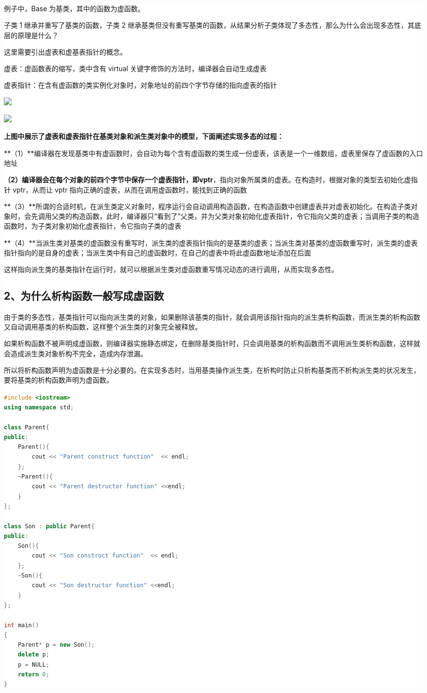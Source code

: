 例子中，Base 为基类，其中的函数为虚函数。

子类 1 继承并重写了基类的函数，子类 2 继承基类但没有重写基类的函数，从结果分析子类体现了多态性，那么为什么会出现多态性，其底层的原理是什么？

这里需要引出虚表和虚基表指针的概念。

虚表：虚函数表的缩写，类中含有 virtual 关键字修饰的方法时，编译器会自动生成虚表

虚表指针：在含有虚函数的类实例化对象时，对象地址的前四个字节存储的指向虚表的指针

![](http://oss.interviewguide.cn/img/202205220022619.png)

![](http://oss.interviewguide.cn/img/202205220022551.png)

**上图中展示了虚表和虚表指针在基类对象和派生类对象中的模型，下面阐述实现多态的过程：**

**（1）**编译器在发现基类中有虚函数时，会自动为每个含有虚函数的类生成一份虚表，该表是一个一维数组，虚表里保存了虚函数的入口地址

**（2）**编译器会在每个对象的前四个字节中保存一个虚表指针，即**vptr**，指向对象所属类的虚表。在构造时，根据对象的类型去初始化虚指针 vptr，从而让 vptr 指向正确的虚表，从而在调用虚函数时，能找到正确的函数

**（3）**所谓的合适时机，在派生类定义对象时，程序运行会自动调用构造函数，在构造函数中创建虚表并对虚表初始化。在构造子类对象时，会先调用父类的构造函数，此时，编译器只“看到了”父类，并为父类对象初始化虚表指针，令它指向父类的虚表；当调用子类的构造函数时，为子类对象初始化虚表指针，令它指向子类的虚表

**（4）**当派生类对基类的虚函数没有重写时，派生类的虚表指针指向的是基类的虚表；当派生类对基类的虚函数重写时，派生类的虚表指针指向的是自身的虚表；当派生类中有自己的虚函数时，在自己的虚表中将此虚函数地址添加在后面

这样指向派生类的基类指针在运行时，就可以根据派生类对虚函数重写情况动态的进行调用，从而实现多态性。

<p  id="为什么析构函数一般写成虚函数"></p>

## 2、为什么析构函数一般写成虚函数

由于类的多态性，基类指针可以指向派生类的对象，如果删除该基类的指针，就会调用该指针指向的派生类析构函数，而派生类的析构函数又自动调用基类的析构函数，这样整个派生类的对象完全被释放。

如果析构函数不被声明成虚函数，则编译器实施静态绑定，在删除基类指针时，只会调用基类的析构函数而不调用派生类析构函数，这样就会造成派生类对象析构不完全，造成内存泄漏。

所以将析构函数声明为虚函数是十分必要的。在实现多态时，当用基类操作派生类，在析构时防止只析构基类而不析构派生类的状况发生，要将基类的析构函数声明为虚函数。

```cpp
#include <iostream>
using namespace std;

class Parent{
public:
	Parent(){
		cout << "Parent construct function"  << endl;
	};
	~Parent(){
		cout << "Parent destructor function" <<endl;
	}
};

class Son : public Parent{
public:
	Son(){
		cout << "Son construct function"  << endl;
	};
	~Son(){
		cout << "Son destructor function" <<endl;
	}
};

int main()
{
	Parent* p = new Son();
	delete p;
	p = NULL;
	return 0;
}
```